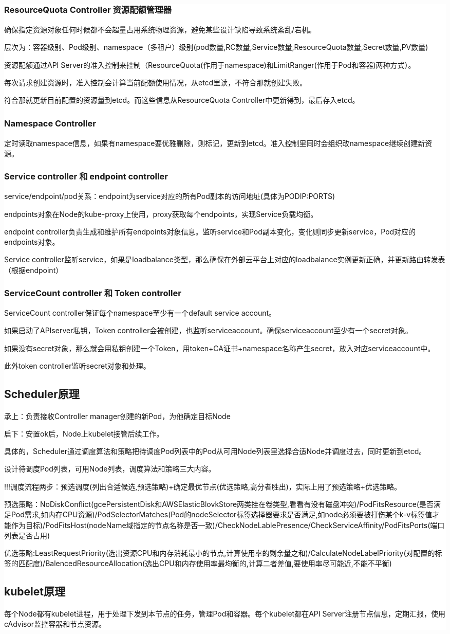 ### ResourceQuota Controller 资源配额管理器

确保指定资源对象任何时候都不会超量占用系统物理资源，避免某些设计缺陷导致系统紊乱/宕机。

层次为：容器级别、Pod级别、namespace（多租户）级别(pod数量,RC数量,Service数量,ResourceQuota数量,Secret数量,PV数量)

资源配额通过API Server的准入控制来控制（ResourceQuota(作用于namespace)和LimitRanger(作用于Pod和容器)两种方式）。

每次请求创建资源时，准入控制会计算当前配额使用情况，从etcd里读，不符合那就创建失败。

符合那就更新目前配置的资源量到etcd。而这些信息从ResourceQuota Controller中更新得到，最后存入etcd。

### Namespace Controller

定时读取namespace信息，如果有namespace要优雅删除，则标记，更新到etcd。准入控制里同时会组织改namespace继续创建新资源。

### Service controller 和 endpoint controller

service/endpoint/pod关系：endpoint为service对应的所有Pod副本的访问地址(具体为PODIP:PORTS)

endpoints对象在Node的kube-proxy上使用，proxy获取每个endpoints，实现Service负载均衡。

endpoint controller负责生成和维护所有endpoints对象信息。监听service和Pod副本变化，变化则同步更新service，Pod对应的endpoints对象。

Service controller监听service，如果是loadbalance类型，那么确保在外部云平台上对应的loadbalance实例更新正确，并更新路由转发表（根据endpoint）

### ServiceCount controller 和 Token controller

ServiceCount controller保证每个namespace至少有一个default service account。

如果启动了APIserver私钥，Token controller会被创建，也监听serviceaccount。确保serviceaccount至少有一个secret对象。

如果没有secret对象，那么就会用私钥创建一个Token，用token+CA证书+namespace名称产生secret，放入对应serviceaccount中。

此外token controller监听secret对象和处理。

## Scheduler原理

承上：负责接收Controller manager创建的新Pod，为他确定目标Node

启下：安置ok后，Node上kubelet接管后续工作。

具体的，Scheduler通过调度算法和策略把待调度Pod列表中的Pod从可用Node列表里选择合适Node并调度过去，同时更新到etcd。

设计待调度Pod列表，可用Node列表，调度算法和策略三大内容。

!!!调度流程两步：预选调度(列出合适候选,预选策略)+确定最优节点(优选策略,高分者胜出)，实际上用了预选策略+优选策略。

预选策略：NoDiskConflict(gcePersistentDisk和AWSElasticBlovkStore两类挂在卷类型,看看有没有磁盘冲突)/PodFitsResource(是否满足Pod需求,如内存CPU资源)/PodSelectorMatches(Pod的nodeSelector标签选择器要求是否满足,如node必须要被打伤某个k-v标签值才能作为目标)/PodFitsHost(nodeName域指定的节点名称是否一致)/CheckNodeLablePresence/CheckServiceAffinity/PodFitsPorts(端口列表是否占用)

优选策略:LeastRequestPriority(选出资源CPU和内存消耗最小的节点,计算使用率的剩余量之和)/CalculateNodeLabelPriority(对配置的标签的匹配度)/BalencedResourceAllocation(选出CPU和内存使用率最均衡的,计算二者差值,要使用率尽可能近,不能不平衡)

## kubelet原理

每个Node都有kubelet进程，用于处理下发到本节点的任务，管理Pod和容器。每个kubelet都在API Server注册节点信息，定期汇报，使用cAdvisor监控容器和节点资源。
